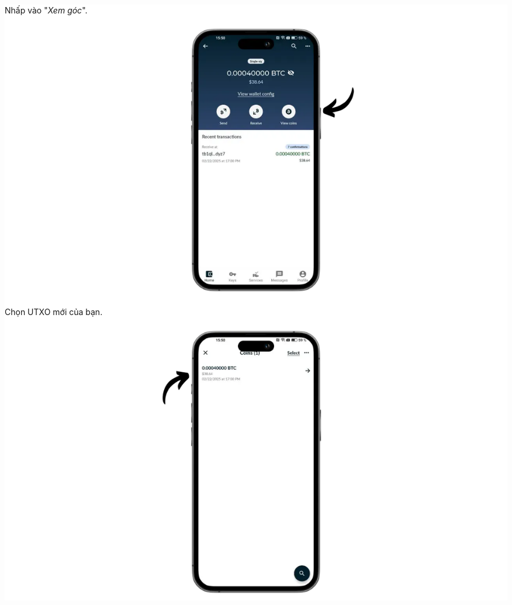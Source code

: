 Nhấp vào "*Xem góc*".

![Image](assets/fr/33.webp)

Chọn UTXO mới của bạn.

![Image](assets/fr/34.webp)
